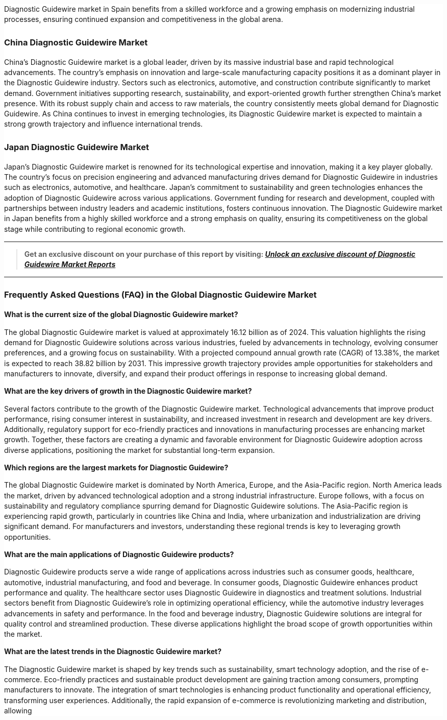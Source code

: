 Diagnostic Guidewire market in Spain benefits from a skilled workforce and a growing emphasis on modernizing industrial processes, ensuring continued expansion and competitiveness in the global arena.</p><h3>China Diagnostic Guidewire Market</h3><p>China&rsquo;s Diagnostic Guidewire market is a global leader, driven by its massive industrial base and rapid technological advancements. The country&rsquo;s emphasis on innovation and large-scale manufacturing capacity positions it as a dominant player in the Diagnostic Guidewire industry. Sectors such as electronics, automotive, and construction contribute significantly to market demand. Government initiatives supporting research, sustainability, and export-oriented growth further strengthen China&rsquo;s market presence. With its robust supply chain and access to raw materials, the country consistently meets global demand for Diagnostic Guidewire. As China continues to invest in emerging technologies, its Diagnostic Guidewire market is expected to maintain a strong growth trajectory and influence international trends.</p><h3>Japan Diagnostic Guidewire Market</h3><p>Japan&rsquo;s Diagnostic Guidewire market is renowned for its technological expertise and innovation, making it a key player globally. The country&rsquo;s focus on precision engineering and advanced manufacturing drives demand for Diagnostic Guidewire in industries such as electronics, automotive, and healthcare. Japan&rsquo;s commitment to sustainability and green technologies enhances the adoption of Diagnostic Guidewire across various applications. Government funding for research and development, coupled with partnerships between industry leaders and academic institutions, fosters continuous innovation. The Diagnostic Guidewire market in Japan benefits from a highly skilled workforce and a strong emphasis on quality, ensuring its competitiveness on the global stage while contributing to regional economic growth.</p><hr /><blockquote><p><strong>Get an exclusive discount on your purchase of this report by visiting: <em><a href="://marketresearchpulse.com/ask-for-discount/124433?utm_source=Github&amp;utm_medium=021">Unlock an exclusive discount of Diagnostic Guidewire Market Reports</a></em>&nbsp;</strong></p></blockquote><hr /><h3>Frequently Asked Questions (FAQ) in the Global Diagnostic Guidewire Market</h3><p><strong>What is the current size of the global Diagnostic Guidewire market?</strong></p><p>The global Diagnostic Guidewire market is valued at approximately 16.12 billion as of 2024. This valuation highlights the rising demand for Diagnostic Guidewire solutions across various industries, fueled by advancements in technology, evolving consumer preferences, and a growing focus on sustainability. With a projected compound annual growth rate (CAGR) of 13.38%, the market is expected to reach 38.82 billion by 2031. This impressive growth trajectory provides ample opportunities for stakeholders and manufacturers to innovate, diversify, and expand their product offerings in response to increasing global demand.</p><p><strong>What are the key drivers of growth in the Diagnostic Guidewire market?</strong></p><p>Several factors contribute to the growth of the Diagnostic Guidewire market. Technological advancements that improve product performance, rising consumer interest in sustainability, and increased investment in research and development are key drivers. Additionally, regulatory support for eco-friendly practices and innovations in manufacturing processes are enhancing market growth. Together, these factors are creating a dynamic and favorable environment for Diagnostic Guidewire adoption across diverse applications, positioning the market for substantial long-term expansion.</p><p><strong>Which regions are the largest markets for Diagnostic Guidewire?</strong></p><p>The global Diagnostic Guidewire market is dominated by North America, Europe, and the Asia-Pacific region. North America leads the market, driven by advanced technological adoption and a strong industrial infrastructure. Europe follows, with a focus on sustainability and regulatory compliance spurring demand for Diagnostic Guidewire solutions. The Asia-Pacific region is experiencing rapid growth, particularly in countries like China and India, where urbanization and industrialization are driving significant demand. For manufacturers and investors, understanding these regional trends is key to leveraging growth opportunities.</p><p><strong>What are the main applications of Diagnostic Guidewire products?</strong></p><p>Diagnostic Guidewire products serve a wide range of applications across industries such as consumer goods, healthcare, automotive, industrial manufacturing, and food and beverage. In consumer goods, Diagnostic Guidewire enhances product performance and quality. The healthcare sector uses Diagnostic Guidewire in diagnostics and treatment solutions. Industrial sectors benefit from Diagnostic Guidewire&rsquo;s role in optimizing operational efficiency, while the automotive industry leverages advancements in safety and performance. In the food and beverage industry, Diagnostic Guidewire solutions are integral for quality control and streamlined production. These diverse applications highlight the broad scope of growth opportunities within the market.</p><p><strong>What are the latest trends in the Diagnostic Guidewire market?</strong></p><p>The Diagnostic Guidewire market is shaped by key trends such as sustainability, smart technology adoption, and the rise of e-commerce. Eco-friendly practices and sustainable product development are gaining traction among consumers, prompting manufacturers to innovate. The integration of smart technologies is enhancing product functionality and operational efficiency, transforming user experiences. Additionally, the rapid expansion of e-commerce is revolutionizing marketing and distribution, allowing